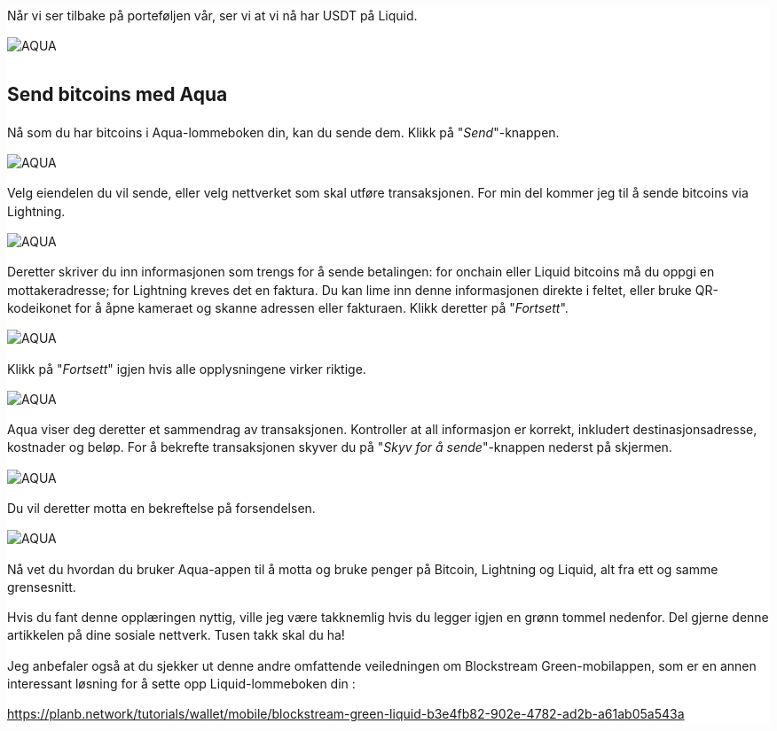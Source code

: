 Når vi ser tilbake på porteføljen vår, ser vi at vi nå har USDT på Liquid.

![AQUA](assets/fr/30.webp)

## Send bitcoins med Aqua

Nå som du har bitcoins i Aqua-lommeboken din, kan du sende dem. Klikk på "*Send*"-knappen.

![AQUA](assets/fr/31.webp)

Velg eiendelen du vil sende, eller velg nettverket som skal utføre transaksjonen. For min del kommer jeg til å sende bitcoins via Lightning.

![AQUA](assets/fr/32.webp)

Deretter skriver du inn informasjonen som trengs for å sende betalingen: for onchain eller Liquid bitcoins må du oppgi en mottakeradresse; for Lightning kreves det en faktura. Du kan lime inn denne informasjonen direkte i feltet, eller bruke QR-kodeikonet for å åpne kameraet og skanne adressen eller fakturaen. Klikk deretter på "*Fortsett*".

![AQUA](assets/fr/33.webp)

Klikk på "*Fortsett*" igjen hvis alle opplysningene virker riktige.

![AQUA](assets/fr/34.webp)

Aqua viser deg deretter et sammendrag av transaksjonen. Kontroller at all informasjon er korrekt, inkludert destinasjonsadresse, kostnader og beløp. For å bekrefte transaksjonen skyver du på "*Skyv for å sende*"-knappen nederst på skjermen.

![AQUA](assets/fr/35.webp)

Du vil deretter motta en bekreftelse på forsendelsen.

![AQUA](assets/fr/36.webp)

Nå vet du hvordan du bruker Aqua-appen til å motta og bruke penger på Bitcoin, Lightning og Liquid, alt fra ett og samme grensesnitt.

Hvis du fant denne opplæringen nyttig, ville jeg være takknemlig hvis du legger igjen en grønn tommel nedenfor. Del gjerne denne artikkelen på dine sosiale nettverk. Tusen takk skal du ha!

Jeg anbefaler også at du sjekker ut denne andre omfattende veiledningen om Blockstream Green-mobilappen, som er en annen interessant løsning for å sette opp Liquid-lommeboken din :

https://planb.network/tutorials/wallet/mobile/blockstream-green-liquid-b3e4fb82-902e-4782-ad2b-a61ab05a543a